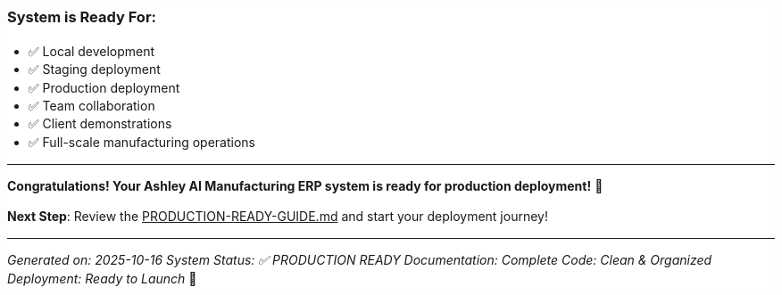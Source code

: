 ### System is Ready For:

- ✅ Local development
- ✅ Staging deployment
- ✅ Production deployment
- ✅ Team collaboration
- ✅ Client demonstrations
- ✅ Full-scale manufacturing operations

---

**Congratulations! Your Ashley AI Manufacturing ERP system is ready for production deployment!** 🎉

**Next Step**: Review the [PRODUCTION-READY-GUIDE.md](PRODUCTION-READY-GUIDE.md) and start your deployment journey!

---

_Generated on: 2025-10-16_
_System Status: ✅ PRODUCTION READY_
_Documentation: Complete_
_Code: Clean & Organized_
_Deployment: Ready to Launch_ 🚀

